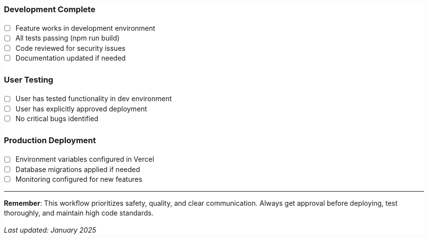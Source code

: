 ### Development Complete

- [ ] Feature works in development environment
- [ ] All tests passing (npm run build)
- [ ] Code reviewed for security issues
- [ ] Documentation updated if needed

### User Testing

- [ ] User has tested functionality in dev environment
- [ ] User has explicitly approved deployment
- [ ] No critical bugs identified

### Production Deployment

- [ ] Environment variables configured in Vercel
- [ ] Database migrations applied if needed
- [ ] Monitoring configured for new features

---

**Remember**: This workflow prioritizes safety, quality, and clear communication. Always get approval before deploying, test thoroughly, and maintain high code standards.

_Last updated: January 2025_
